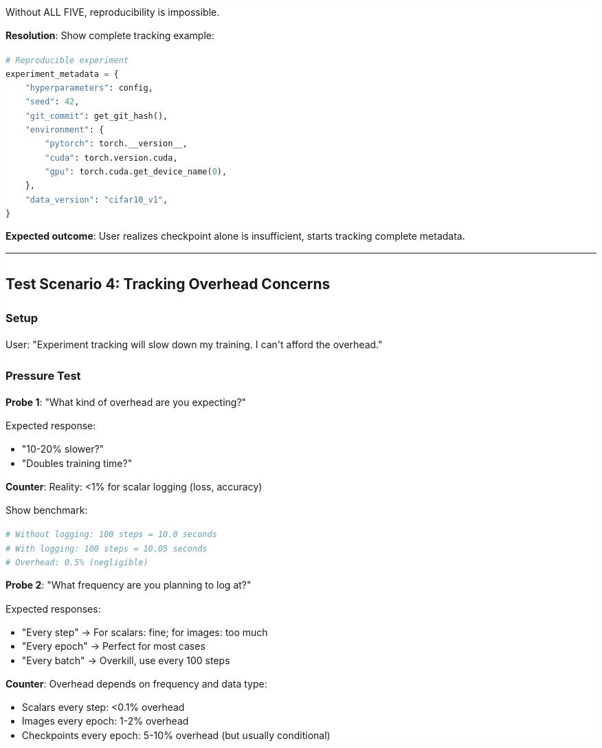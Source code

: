 Without ALL FIVE, reproducibility is impossible.

**Resolution**:
Show complete tracking example:
```python
# Reproducible experiment
experiment_metadata = {
    "hyperparameters": config,
    "seed": 42,
    "git_commit": get_git_hash(),
    "environment": {
        "pytorch": torch.__version__,
        "cuda": torch.version.cuda,
        "gpu": torch.cuda.get_device_name(0),
    },
    "data_version": "cifar10_v1",
}
```

**Expected outcome**: User realizes checkpoint alone is insufficient, starts tracking complete metadata.

---

## Test Scenario 4: Tracking Overhead Concerns

### Setup
User: "Experiment tracking will slow down my training. I can't afford the overhead."

### Pressure Test
**Probe 1**: "What kind of overhead are you expecting?"

Expected response:
- "10-20% slower?"
- "Doubles training time?"

**Counter**:
Reality: <1% for scalar logging (loss, accuracy)

Show benchmark:
```python
# Without logging: 100 steps = 10.0 seconds
# With logging: 100 steps = 10.05 seconds
# Overhead: 0.5% (negligible)
```

**Probe 2**: "What frequency are you planning to log at?"

Expected responses:
- "Every step" → For scalars: fine; for images: too much
- "Every epoch" → Perfect for most cases
- "Every batch" → Overkill, use every 100 steps

**Counter**:
Overhead depends on frequency and data type:
- Scalars every step: <0.1% overhead
- Images every epoch: 1-2% overhead
- Checkpoints every epoch: 5-10% overhead (but usually conditional)
